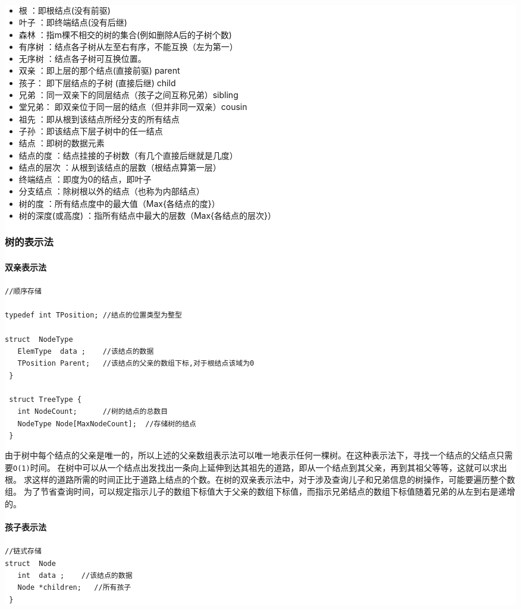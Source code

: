 - 根 ：即根结点(没有前驱)
- 叶子 ：即终端结点(没有后继)
- 森林 ：指m棵不相交的树的集合(例如删除A后的子树个数)
- 有序树 ：结点各子树从左至右有序，不能互换（左为第一）
- 无序树 ：结点各子树可互换位置。
- 双亲 ：即上层的那个结点(直接前驱) parent
- 孩子： 即下层结点的子树 (直接后继) child
- 兄弟 ：同一双亲下的同层结点（孩子之间互称兄弟）sibling
- 堂兄弟： 即双亲位于同一层的结点（但并非同一双亲）cousin
- 祖先 ：即从根到该结点所经分支的所有结点
- 子孙 ：即该结点下层子树中的任一结点
-    结点 ：即树的数据元素
-    结点的度 ：结点挂接的子树数（有几个直接后继就是几度）
-    结点的层次 ：从根到该结点的层数（根结点算第一层）
-    终端结点 ：即度为0的结点，即叶子
-    分支结点 ：除树根以外的结点（也称为内部结点）
-    树的度 ：所有结点度中的最大值（Max{各结点的度}）
-    树的深度(或高度) ：指所有结点中最大的层数（Max{各结点的层次}）

### 树的表示法

#### 双亲表示法

```
//顺序存储

typedef int TPosition; //结点的位置类型为整型

struct  NodeType
   ElemType  data ;    //该结点的数据
   TPosition Parent;   //该结点的父亲的数组下标,对于根结点该域为0
 }
 
 struct TreeType {
   int NodeCount;      //树的结点的总数目
   NodeType Node[MaxNodeCount];  //存储树的结点
 } 
```

由于树中每个结点的父亲是唯一的，所以上述的父亲数组表示法可以唯一地表示任何一棵树。在这种表示法下，寻找一个结点的父结点只需要`O(1)`时间。
在树中可以从一个结点出发找出一条向上延伸到达其祖先的道路，即从一个结点到其父亲，再到其祖父等等，这就可以求出根。
求这样的道路所需的时间正比于道路上结点的个数。在树的双亲表示法中，对于涉及查询儿子和兄弟信息的树操作，可能要遍历整个数组。
为了节省查询时间，可以规定指示儿子的数组下标值大于父亲的数组下标值，而指示兄弟结点的数组下标值随着兄弟的从左到右是递增的。

#### 孩子表示法

```
//链式存储
struct  Node
   int  data ;    //该结点的数据
   Node *children;   //所有孩子
 }
```
